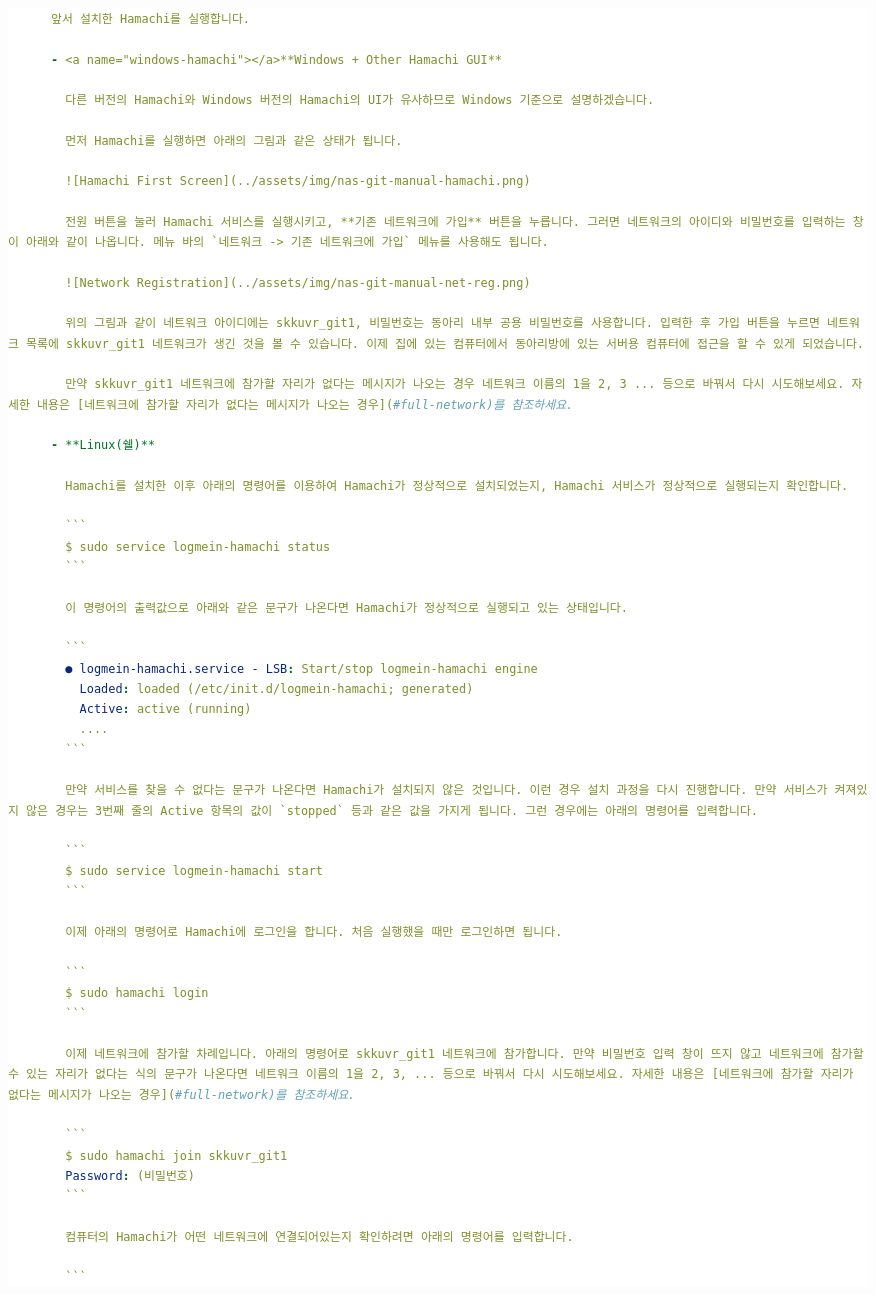 ```yaml
      앞서 설치한 Hamachi를 실행합니다.

      - <a name="windows-hamachi"></a>**Windows + Other Hamachi GUI**

        다른 버전의 Hamachi와 Windows 버전의 Hamachi의 UI가 유사하므로 Windows 기준으로 설명하겠습니다.

        먼저 Hamachi를 실행하면 아래의 그림과 같은 상태가 됩니다.

        ![Hamachi First Screen](../assets/img/nas-git-manual-hamachi.png)

        전원 버튼을 눌러 Hamachi 서비스를 실행시키고, **기존 네트워크에 가입** 버튼을 누릅니다. 그러면 네트워크의 아이디와 비밀번호를 입력하는 창이 아래와 같이 나옵니다. 메뉴 바의 `네트워크 -> 기존 네트워크에 가입` 메뉴를 사용해도 됩니다.

        ![Network Registration](../assets/img/nas-git-manual-net-reg.png)

        위의 그림과 같이 네트워크 아이디에는 skkuvr_git1, 비밀번호는 동아리 내부 공용 비밀번호를 사용합니다. 입력한 후 가입 버튼을 누르면 네트워크 목록에 skkuvr_git1 네트워크가 생긴 것을 볼 수 있습니다. 이제 집에 있는 컴퓨터에서 동아리방에 있는 서버용 컴퓨터에 접근을 할 수 있게 되었습니다.

        만약 skkuvr_git1 네트워크에 참가할 자리가 없다는 메시지가 나오는 경우 네트워크 이름의 1을 2, 3 ... 등으로 바꿔서 다시 시도해보세요. 자세한 내용은 [네트워크에 참가할 자리가 없다는 메시지가 나오는 경우](#full-network)를 참조하세요.

      - **Linux(쉘)**

        Hamachi를 설치한 이후 아래의 명령어를 이용하여 Hamachi가 정상적으로 설치되었는지, Hamachi 서비스가 정상적으로 실행되는지 확인합니다.

        ```
        $ sudo service logmein-hamachi status
        ```

        이 명령어의 출력값으로 아래와 같은 문구가 나온다면 Hamachi가 정상적으로 실행되고 있는 상태입니다.

        ```
        ● logmein-hamachi.service - LSB: Start/stop logmein-hamachi engine
          Loaded: loaded (/etc/init.d/logmein-hamachi; generated)
          Active: active (running)
          ....
        ```

        만약 서비스를 찾을 수 없다는 문구가 나온다면 Hamachi가 설치되지 않은 것입니다. 이런 경우 설치 과정을 다시 진행합니다. 만약 서비스가 켜져있지 않은 경우는 3번째 줄의 Active 항목의 값이 `stopped` 등과 같은 값을 가지게 됩니다. 그런 경우에는 아래의 명령어를 입력합니다.

        ```
        $ sudo service logmein-hamachi start
        ```

        이제 아래의 명령어로 Hamachi에 로그인을 합니다. 처음 실행했을 때만 로그인하면 됩니다.

        ```
        $ sudo hamachi login
        ```
        
        이제 네트워크에 참가할 차례입니다. 아래의 명령어로 skkuvr_git1 네트워크에 참가합니다. 만약 비밀번호 입력 창이 뜨지 않고 네트워크에 참가할 수 있는 자리가 없다는 식의 문구가 나온다면 네트워크 이름의 1을 2, 3, ... 등으로 바꿔서 다시 시도해보세요. 자세한 내용은 [네트워크에 참가할 자리가 없다는 메시지가 나오는 경우](#full-network)를 참조하세요.

        ```
        $ sudo hamachi join skkuvr_git1
        Password: (비밀번호)
        ```

        컴퓨터의 Hamachi가 어떤 네트워크에 연결되어있는지 확인하려면 아래의 명령어를 입력합니다.

        ```
```